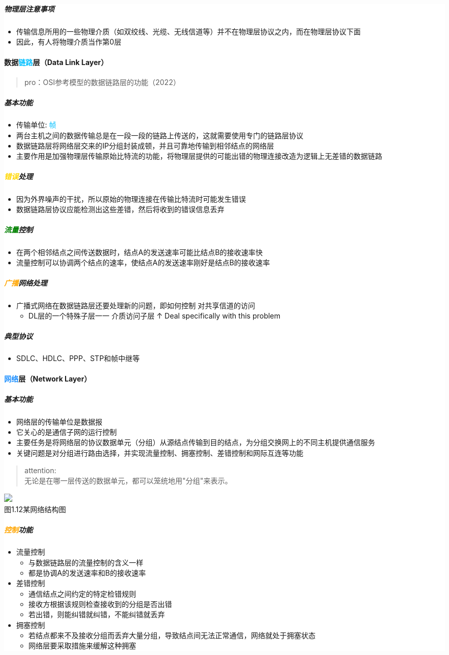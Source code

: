 ##### 物理层注意事项
- 传输信息所用的一些物理介质（如双绞线、光缆、无线信道等）并不在物理层协议之内，而在物理层协议下面
- 因此，有人将物理介质当作第0层

#### 数据<b><span style="color: deepskyblue;">链路</span></b>层（Data Link Layer）  

>pro：OSI参考模型的数据链路层的功能（2022）  


##### **基本**功能
- 传输单位: <span style="color: deepskyblue;">帧</span>
- 两台主机之间的数据传输总是在一段一段的链路上传送的，这就需要使用专门的链路层协议
- 数据链路层将网络层交来的IP分组封装成顿，并且可靠地传输到相邻结点的网络层
- 主要作用是加强物理层传输原始比特流的功能，将物理层提供的可能出错的物理连接改造为逻辑上无差错的数据链路


##### <span style="color: Gold;">错误</span>处理
- 因为外界噪声的干扰，所以原始的物理连接在传输比特流时可能发生错误
- 数据链路层协议应能检测出这些差错，然后将收到的错误信息丢弃

##### <span style="color: green;">流量</span>控制
- 在两个相邻结点之间传送数据时，结点A的发送速率可能比结点B的接收速率快
- 流量控制可以协调两个结点的速率，使结点A的发送速率刚好是结点B的接收速率

##### <span style="color: orange;">广播</span>网络处理
- 广播式网络在数据链路层还要处理新的问题，即如何控制  对共享信道的访问
  - DL层的一个特殊子层一一 介质访问子层 ↑ Deal specifically with this problem

##### 典型协议
- SDLC、HDLC、PPP、STP和帧中继等

#### <b><span style="color: DodgerBlue;">网络</span></b>层（Network Layer）  

##### 基本功能
- 网络层的传输单位是数据报
- 它关心的是通信子网的运行控制
- 主要任务是将网络层的协议数据单元（分组）从源结点传输到目的结点，为分组交换网上的不同主机提供通信服务
- 关键问题是对分组进行路由选择，并实现流量控制、拥塞控制、差错控制和网际互连等功能

> attention:  
无论是在哪一层传送的数据单元，都可以笼统地用"分组"来表示。  

![](https://cdn-mineru.openxlab.org.cn/model-mineru/prod/64b7691ecbb524c8f922741a5e0d7779d28ceed9a6a1897443247262e677bc2b.jpg)  
图1.12某网络结构图  

##### <span style="color: orange;">控制</span>功能
- 流量控制
  - 与数据链路层的流量控制的含义一样
  - 都是协调A的发送速率和B的接收速率
- 差错控制
  - 通信结点之间约定的特定检错规则
  - 接收方根据该规则检查接收到的分组是否出错
  - 若出错，则能纠错就纠错，不能纠错就丢弃
- 拥塞控制
  - 若结点都来不及接收分组而丢弃大量分组，导致结点间无法正常通信，网络就处于拥塞状态
  - 网络层要采取措施来缓解这种拥塞

